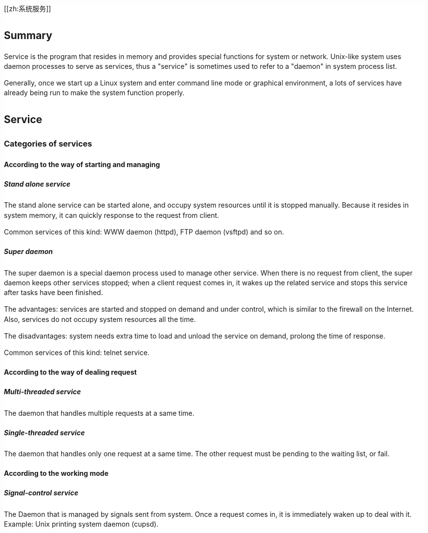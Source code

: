 [[zh:系统服务]]


## Summary

Service is the program that resides in memory and provides special functions for system or network. Unix-like system uses daemon processes to serve  as services, thus a "service" is sometimes used to refer to a "daemon" in system process list.

Generally, once we start up a Linux system and enter command line mode or graphical environment,  a lots of services have already being run to make the system function properly.

## Service

### Categories of services

#### According to the way of starting and managing

##### Stand alone service

The stand alone service can be started alone, and occupy system resources until it is stopped manually. Because it resides in system memory, it can quickly response to the request from client.

Common services of this kind: WWW daemon (httpd), FTP daemon (vsftpd) and so on.

##### Super daemon

The super daemon is a special daemon process used to manage other service. When there is no request from client, the super daemon keeps other services stopped; when a client request comes in, it wakes up the related service and stops this service after tasks have been finished.

The advantages: services are started and stopped on demand and under control, which is similar to the firewall on the Internet. Also, services do not occupy system resources all the time.

The disadvantages: system needs extra time to load and unload the service on demand, prolong the time of response.

Common services of this kind: telnet service.

#### According to the way of dealing request

##### Multi-threaded service

The daemon that handles multiple requests at a same time.

##### Single-threaded service

The daemon that handles only one request at a same time. The other request must be pending to the waiting list, or fail.

#### According to the working mode

##### Signal-control service

The Daemon that is managed by signals sent from system. Once a request comes in, it is immediately waken up to deal with it. Example: Unix printing system daemon (cupsd).
